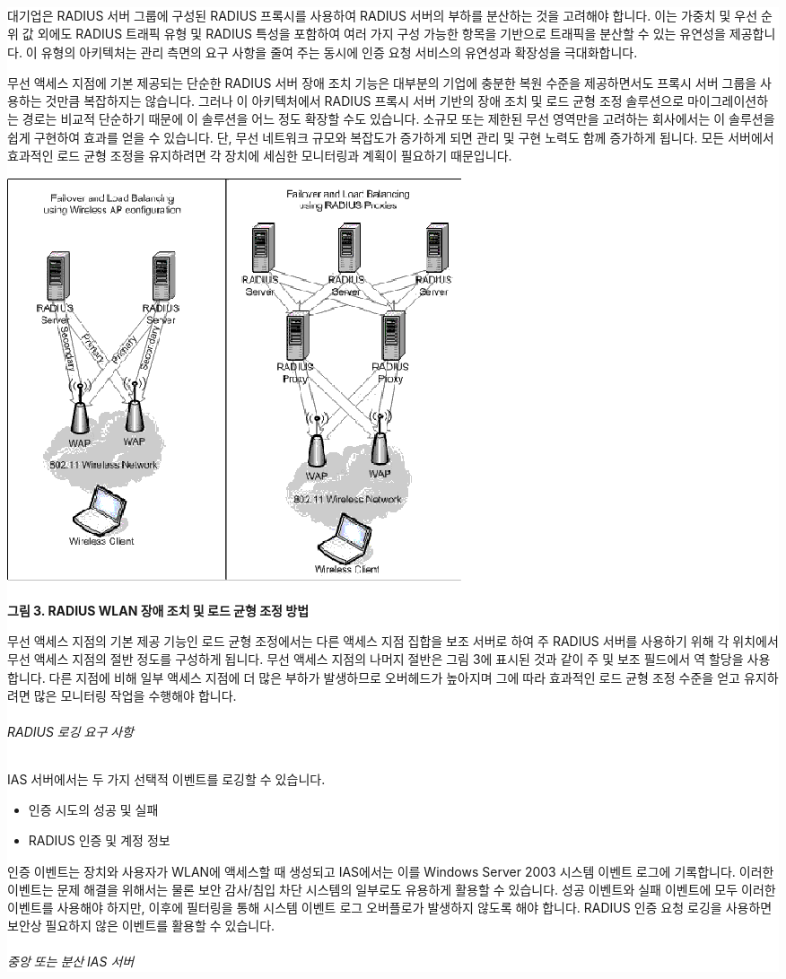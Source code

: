 </table>
 

대기업은 RADIUS 서버 그룹에 구성된 RADIUS 프록시를 사용하여 RADIUS 서버의 부하를 분산하는 것을 고려해야 합니다. 이는 가중치 및 우선 순위 값 외에도 RADIUS 트래픽 유형 및 RADIUS 특성을 포함하여 여러 가지 구성 가능한 항목을 기반으로 트래픽을 분산할 수 있는 유연성을 제공합니다. 이 유형의 아키텍처는 관리 측면의 요구 사항을 줄여 주는 동시에 인증 요청 서비스의 유연성과 확장성을 극대화합니다.

무선 액세스 지점에 기본 제공되는 단순한 RADIUS 서버 장애 조치 기능은 대부분의 기업에 충분한 복원 수준을 제공하면서도 프록시 서버 그룹을 사용하는 것만큼 복잡하지는 않습니다. 그러나 이 아키텍처에서 RADIUS 프록시 서버 기반의 장애 조치 및 로드 균형 조정 솔루션으로 마이그레이션하는 경로는 비교적 단순하기 때문에 이 솔루션을 어느 정도 확장할 수도 있습니다. 소규모 또는 제한된 무선 영역만을 고려하는 회사에서는 이 솔루션을 쉽게 구현하여 효과를 얻을 수 있습니다. 단, 무선 네트워크 규모와 복잡도가 증가하게 되면 관리 및 구현 노력도 함께 증가하게 됩니다. 모든 서버에서 효과적인 로드 균형 조정을 유지하려면 각 장치에 세심한 모니터링과 계획이 필요하기 때문입니다.

[![](images/Cc875845.SWCG3(ko-kr,TechNet.10).gif)](https://technet.microsoft.com/ko-kr/cc875845.swcg3_big(ko-kr,technet.10).gif)

**그림 3. RADIUS WLAN 장애 조치 및 로드 균형 조정 방법**

무선 액세스 지점의 기본 제공 기능인 로드 균형 조정에서는 다른 액세스 지점 집합을 보조 서버로 하여 주 RADIUS 서버를 사용하기 위해 각 위치에서 무선 액세스 지점의 절반 정도를 구성하게 됩니다. 무선 액세스 지점의 나머지 절반은 그림 3에 표시된 것과 같이 주 및 보조 필드에서 역 할당을 사용합니다. 다른 지점에 비해 일부 액세스 지점에 더 많은 부하가 발생하므로 오버헤드가 높아지며 그에 따라 효과적인 로드 균형 조정 수준을 얻고 유지하려면 많은 모니터링 작업을 수행해야 합니다.

###### RADIUS 로깅 요구 사항

IAS 서버에서는 두 가지 선택적 이벤트를 로깅할 수 있습니다.

-   인증 시도의 성공 및 실패

-   RADIUS 인증 및 계정 정보

인증 이벤트는 장치와 사용자가 WLAN에 액세스할 때 생성되고 IAS에서는 이를 Windows Server 2003 시스템 이벤트 로그에 기록합니다. 이러한 이벤트는 문제 해결을 위해서는 물론 보안 감사/침입 차단 시스템의 일부로도 유용하게 활용할 수 있습니다. 성공 이벤트와 실패 이벤트에 모두 이러한 이벤트를 사용해야 하지만, 이후에 필터링을 통해 시스템 이벤트 로그 오버플로가 발생하지 않도록 해야 합니다. RADIUS 인증 요청 로깅을 사용하면 보안상 필요하지 않은 이벤트를 활용할 수 있습니다.

###### 중앙 또는 분산 IAS 서버
